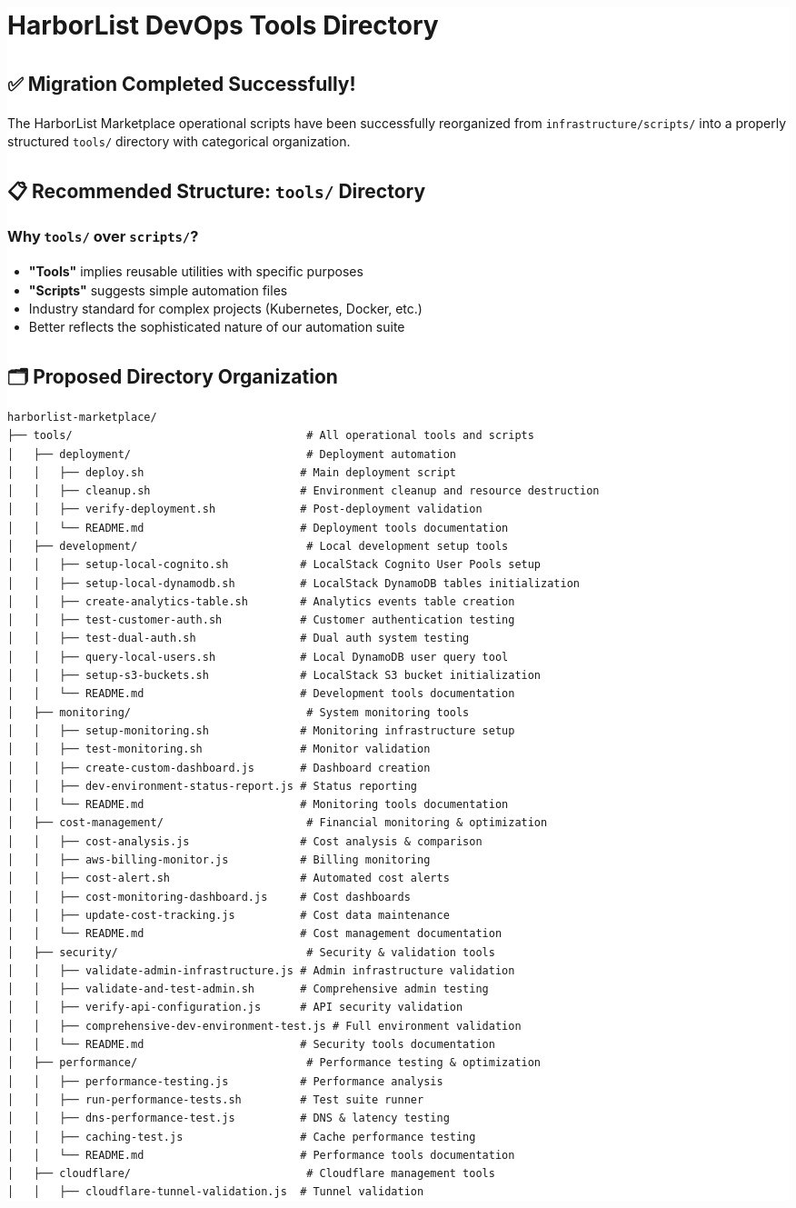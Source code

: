# HarborList DevOps Tools Directory

## ✅ **Migration Completed Successfully!**

The HarborList Marketplace operational scripts have been successfully reorganized from `infrastructure/scripts/` into a properly structured `tools/` directory with categorical organization.

## 📋 Recommended Structure: `tools/` Directory

### **Why `tools/` over `scripts/`?**
- **"Tools"** implies reusable utilities with specific purposes
- **"Scripts"** suggests simple automation files
- Industry standard for complex projects (Kubernetes, Docker, etc.)
- Better reflects the sophisticated nature of our automation suite

## 🗂️ **Proposed Directory Organization**

```
harborlist-marketplace/
├── tools/                                    # All operational tools and scripts
│   ├── deployment/                           # Deployment automation
│   │   ├── deploy.sh                        # Main deployment script
│   │   ├── cleanup.sh                       # Environment cleanup and resource destruction
│   │   ├── verify-deployment.sh             # Post-deployment validation
│   │   └── README.md                        # Deployment tools documentation
│   ├── development/                          # Local development setup tools
│   │   ├── setup-local-cognito.sh           # LocalStack Cognito User Pools setup
│   │   ├── setup-local-dynamodb.sh          # LocalStack DynamoDB tables initialization
│   │   ├── create-analytics-table.sh        # Analytics events table creation
│   │   ├── test-customer-auth.sh            # Customer authentication testing
│   │   ├── test-dual-auth.sh                # Dual auth system testing
│   │   ├── query-local-users.sh             # Local DynamoDB user query tool
│   │   ├── setup-s3-buckets.sh              # LocalStack S3 bucket initialization
│   │   └── README.md                        # Development tools documentation
│   ├── monitoring/                           # System monitoring tools
│   │   ├── setup-monitoring.sh              # Monitoring infrastructure setup
│   │   ├── test-monitoring.sh               # Monitor validation
│   │   ├── create-custom-dashboard.js       # Dashboard creation
│   │   ├── dev-environment-status-report.js # Status reporting
│   │   └── README.md                        # Monitoring tools documentation
│   ├── cost-management/                      # Financial monitoring & optimization
│   │   ├── cost-analysis.js                 # Cost analysis & comparison
│   │   ├── aws-billing-monitor.js           # Billing monitoring
│   │   ├── cost-alert.sh                    # Automated cost alerts
│   │   ├── cost-monitoring-dashboard.js     # Cost dashboards
│   │   ├── update-cost-tracking.js          # Cost data maintenance
│   │   └── README.md                        # Cost management documentation
│   ├── security/                             # Security & validation tools
│   │   ├── validate-admin-infrastructure.js # Admin infrastructure validation
│   │   ├── validate-and-test-admin.sh       # Comprehensive admin testing
│   │   ├── verify-api-configuration.js      # API security validation
│   │   ├── comprehensive-dev-environment-test.js # Full environment validation
│   │   └── README.md                        # Security tools documentation
│   ├── performance/                          # Performance testing & optimization
│   │   ├── performance-testing.js           # Performance analysis
│   │   ├── run-performance-tests.sh         # Test suite runner
│   │   ├── dns-performance-test.js          # DNS & latency testing
│   │   ├── caching-test.js                  # Cache performance testing
│   │   └── README.md                        # Performance tools documentation
│   ├── cloudflare/                           # Cloudflare management tools
│   │   ├── cloudflare-tunnel-validation.js  # Tunnel validation
```